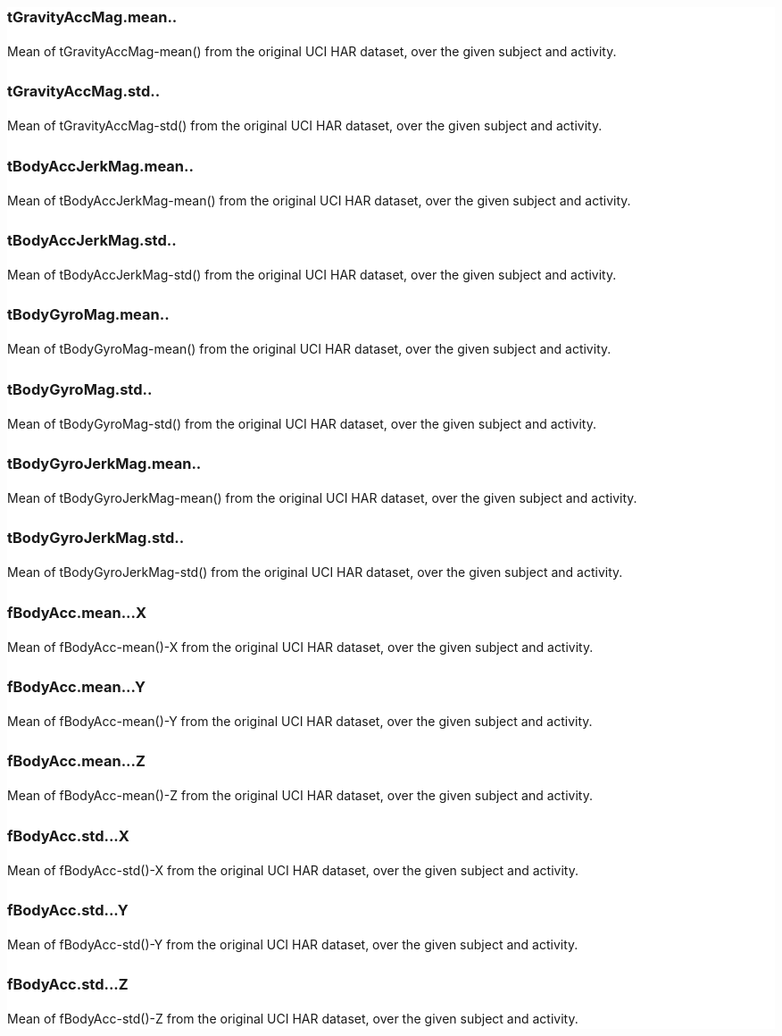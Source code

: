 ### tGravityAccMag.mean..
Mean of tGravityAccMag-mean() from the original UCI HAR dataset, over the given subject and activity.

### tGravityAccMag.std..
Mean of tGravityAccMag-std() from the original UCI HAR dataset, over the given subject and activity.

### tBodyAccJerkMag.mean..
Mean of tBodyAccJerkMag-mean() from the original UCI HAR dataset, over the given subject and activity.

### tBodyAccJerkMag.std..
Mean of tBodyAccJerkMag-std() from the original UCI HAR dataset, over the given subject and activity.

### tBodyGyroMag.mean..
Mean of tBodyGyroMag-mean() from the original UCI HAR dataset, over the given subject and activity.

### tBodyGyroMag.std..
Mean of tBodyGyroMag-std() from the original UCI HAR dataset, over the given subject and activity.

### tBodyGyroJerkMag.mean..
Mean of tBodyGyroJerkMag-mean() from the original UCI HAR dataset, over the given subject and activity.

### tBodyGyroJerkMag.std..
Mean of tBodyGyroJerkMag-std() from the original UCI HAR dataset, over the given subject and activity.

### fBodyAcc.mean...X
Mean of fBodyAcc-mean()-X from the original UCI HAR dataset, over the given subject and activity.

### fBodyAcc.mean...Y
Mean of fBodyAcc-mean()-Y from the original UCI HAR dataset, over the given subject and activity.

### fBodyAcc.mean...Z
Mean of fBodyAcc-mean()-Z from the original UCI HAR dataset, over the given subject and activity.

### fBodyAcc.std...X
Mean of fBodyAcc-std()-X from the original UCI HAR dataset, over the given subject and activity.

### fBodyAcc.std...Y
Mean of fBodyAcc-std()-Y from the original UCI HAR dataset, over the given subject and activity.

### fBodyAcc.std...Z
Mean of fBodyAcc-std()-Z from the original UCI HAR dataset, over the given subject and activity.
